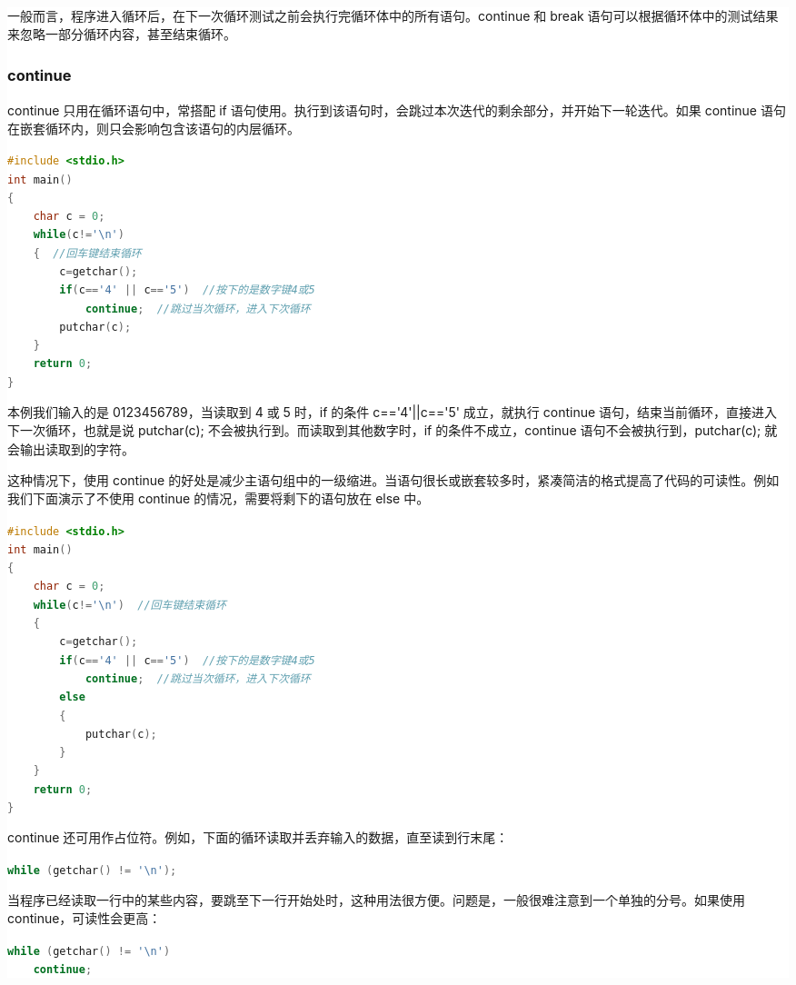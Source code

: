 一般而言，程序进入循环后，在下一次循环测试之前会执行完循环体中的所有语句。continue 和 break 语句可以根据循环体中的测试结果来忽略一部分循环内容，甚至结束循环。

### continue

continue 只用在循环语句中，常搭配 if 语句使用。执行到该语句时，会跳过本次迭代的剩余部分，并开始下一轮迭代。如果 continue 语句在嵌套循环内，则只会影响包含该语句的内层循环。

```c
#include <stdio.h>
int main()
{
    char c = 0;
    while(c!='\n')
    {  //回车键结束循环
        c=getchar();
        if(c=='4' || c=='5')  //按下的是数字键4或5
            continue;  //跳过当次循环，进入下次循环
        putchar(c);
    }
    return 0;
}
```

本例我们输入的是 0123456789，当读取到 4 或 5 时，if 的条件 c=='4'||c=='5' 成立，就执行 continue 语句，结束当前循环，直接进入下一次循环，也就是说 putchar(c); 不会被执行到。而读取到其他数字时，if 的条件不成立，continue 语句不会被执行到，putchar(c); 就会输出读取到的字符。

这种情况下，使用 continue 的好处是减少主语句组中的一级缩进。当语句很长或嵌套较多时，紧凑简洁的格式提高了代码的可读性。例如我们下面演示了不使用 continue 的情况，需要将剩下的语句放在 else 中。

```c
#include <stdio.h>
int main()
{
    char c = 0;
    while(c!='\n')  //回车键结束循环
    {
        c=getchar();
        if(c=='4' || c=='5')  //按下的是数字键4或5
            continue;  //跳过当次循环，进入下次循环
        else 
        {
        	putchar(c);
        }
    }
    return 0;
}
```

continue 还可用作占位符。例如，下面的循环读取并丢弃输入的数据，直至读到行末尾： 

```c
while (getchar() != '\n');
```

当程序已经读取一行中的某些内容，要跳至下一行开始处时，这种用法很方便。问题是，一般很难注意到一个单独的分号。如果使用 continue，可读性会更高： 

```c
while (getchar() != '\n') 
	continue; 
```
